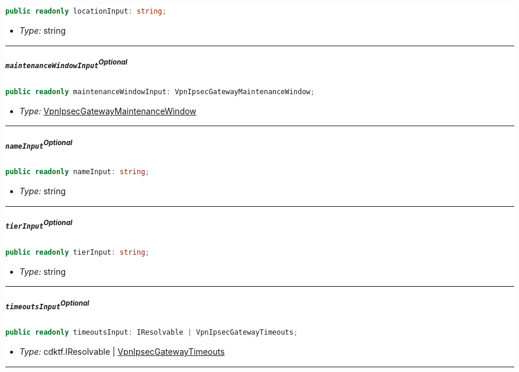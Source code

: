 ```typescript
public readonly locationInput: string;
```

- *Type:* string

---

##### `maintenanceWindowInput`<sup>Optional</sup> <a name="maintenanceWindowInput" id="@cdktf/provider-ionoscloud.vpnIpsecGateway.VpnIpsecGateway.property.maintenanceWindowInput"></a>

```typescript
public readonly maintenanceWindowInput: VpnIpsecGatewayMaintenanceWindow;
```

- *Type:* <a href="#@cdktf/provider-ionoscloud.vpnIpsecGateway.VpnIpsecGatewayMaintenanceWindow">VpnIpsecGatewayMaintenanceWindow</a>

---

##### `nameInput`<sup>Optional</sup> <a name="nameInput" id="@cdktf/provider-ionoscloud.vpnIpsecGateway.VpnIpsecGateway.property.nameInput"></a>

```typescript
public readonly nameInput: string;
```

- *Type:* string

---

##### `tierInput`<sup>Optional</sup> <a name="tierInput" id="@cdktf/provider-ionoscloud.vpnIpsecGateway.VpnIpsecGateway.property.tierInput"></a>

```typescript
public readonly tierInput: string;
```

- *Type:* string

---

##### `timeoutsInput`<sup>Optional</sup> <a name="timeoutsInput" id="@cdktf/provider-ionoscloud.vpnIpsecGateway.VpnIpsecGateway.property.timeoutsInput"></a>

```typescript
public readonly timeoutsInput: IResolvable | VpnIpsecGatewayTimeouts;
```

- *Type:* cdktf.IResolvable | <a href="#@cdktf/provider-ionoscloud.vpnIpsecGateway.VpnIpsecGatewayTimeouts">VpnIpsecGatewayTimeouts</a>

---
